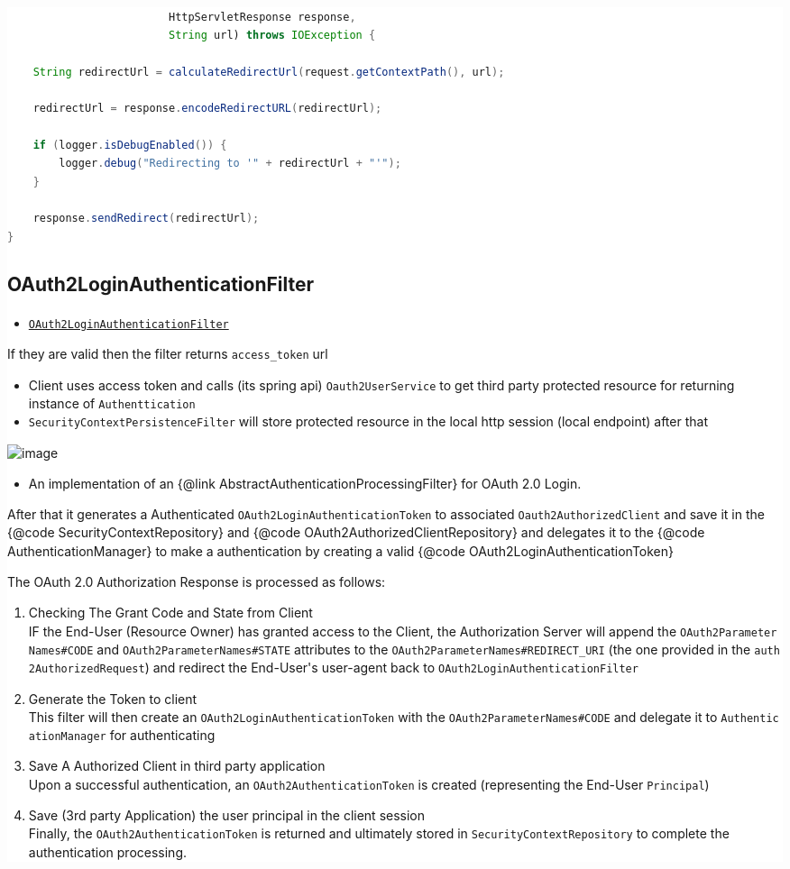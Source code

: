 ```java
                         HttpServletResponse response,
                         String url) throws IOException {

    String redirectUrl = calculateRedirectUrl(request.getContextPath(), url);

    redirectUrl = response.encodeRedirectURL(redirectUrl);
    
    if (logger.isDebugEnabled()) {
        logger.debug("Redirecting to '" + redirectUrl + "'");
    }
    
	response.sendRedirect(redirectUrl);
}
```

## OAuth2LoginAuthenticationFilter

- [`OAuth2LoginAuthenticationFilter`](https://zhuanlan.zhihu.com/p/100625981) 

If they are valid then the filter returns `access_token` url 
- Client uses access token and calls (its spring api) `Oauth2UserService` to get third party protected resource for returning instance of `Authenttication` 
- `SecurityContextPersistenceFilter` will store protected resource in the local http session  (local endpoint) after that 

![image](https://user-images.githubusercontent.com/68631186/122872974-cd07de00-d363-11eb-88a4-67edc7b91d04.png)   

- An implementation of an {@link AbstractAuthenticationProcessingFilter} for OAuth 2.0 Login.

After that it generates a Authenticated `OAuth2LoginAuthenticationToken` to associated `Oauth2AuthorizedClient` and
save it in the {@code SecurityContextRepository} and {@code OAuth2AuthorizedClientRepository}
and delegates it to the  {@code AuthenticationManager} to make a authentication by creating a valid {@code OAuth2LoginAuthenticationToken} 

The OAuth 2.0 Authorization Response is processed as follows:

1. Checking The Grant Code and State from Client  
IF the End-User (Resource Owner) has granted access to the Client, the Authorization Server will append the  `OAuth2ParameterNames#CODE` and `OAuth2ParameterNames#STATE` attributes to the `OAuth2ParameterNames#REDIRECT_URI` (the one provided in the `auth2AuthorizedRequest`) and redirect the End-User's user-agent back to `OAuth2LoginAuthenticationFilter`

2. Generate the Token to client   
This filter will then create an `OAuth2LoginAuthenticationToken` with the `OAuth2ParameterNames#CODE` and delegate it to `AuthenticationManager` for authenticating

1. Save A Authorized Client in third party application   
Upon a successful authentication, an `OAuth2AuthenticationToken` is created (representing the End-User `Principal`)

1. Save (3rd party Application) the user principal in the client session    
Finally, the `OAuth2AuthenticationToken` is returned and ultimately stored in `SecurityContextRepository` to complete the authentication processing.
